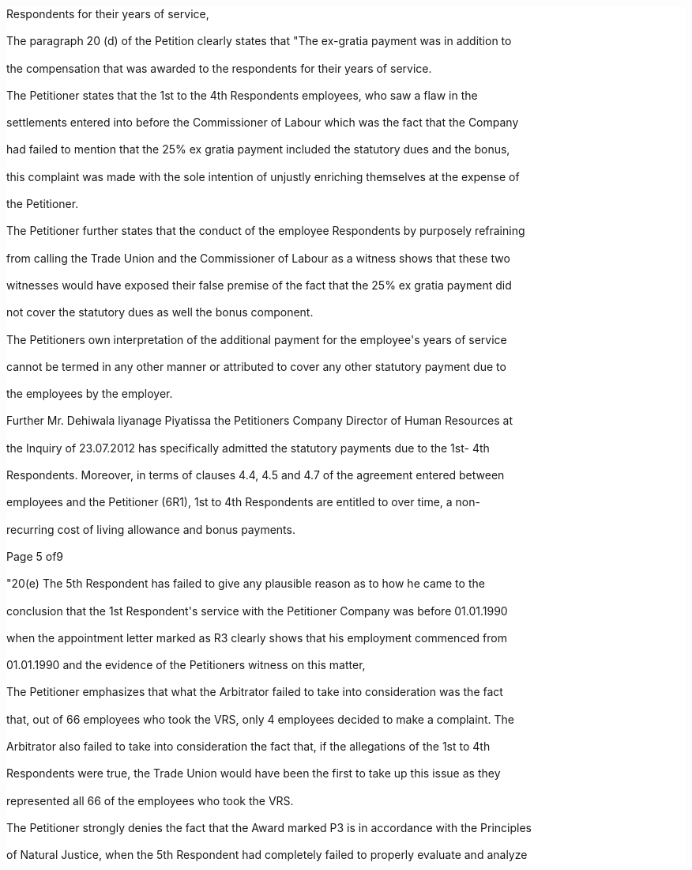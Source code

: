 Respondents for their years of service,

The paragraph 20 (d) of the Petition clearly states that "The ex-gratia payment was in addition to

the compensation that was awarded to the respondents for their years of service.

The Petitioner states that the 1st to the 4th Respondents employees, who saw a flaw in the

settlements entered into before the Commissioner of Labour which was the fact that the Company

had failed to mention that the 25% ex gratia payment included the statutory dues and the bonus,

this complaint was made with the sole intention of unjustly enriching themselves at the expense of

the Petitioner.

The Petitioner further states that the conduct of the employee Respondents by purposely refraining

from calling the Trade Union and the Commissioner of Labour as a witness shows that these two

witnesses would have exposed their false premise of the fact that the 25% ex gratia payment did

not cover the statutory dues as well the bonus component.

The Petitioners own interpretation of the additional payment for the employee's years of service

cannot be termed in any other manner or attributed to cover any other statutory payment due to

the employees by the employer.

Further Mr. Dehiwala liyanage Piyatissa the Petitioners Company Director of Human Resources at

the Inquiry of 23.07.2012 has specifically admitted the statutory payments due to the 1st- 4th

Respondents. Moreover, in terms of clauses 4.4, 4.5 and 4.7 of the agreement entered between

employees and the Petitioner (6R1), 1st to 4th Respondents are entitled to over time, a non-

recurring cost of living allowance and bonus payments.

Page 5 of9

"20(e) The 5th Respondent has failed to give any plausible reason as to how he came to the

conclusion that the 1st Respondent's service with the Petitioner Company was before 01.01.1990

when the appointment letter marked as R3 clearly shows that his employment commenced from

01.01.1990 and the evidence of the Petitioners witness on this matter,

The Petitioner emphasizes that what the Arbitrator failed to take into consideration was the fact

that, out of 66 employees who took the VRS, only 4 employees decided to make a complaint. The

Arbitrator also failed to take into consideration the fact that, if the allegations of the 1st to 4th

Respondents were true, the Trade Union would have been the first to take up this issue as they

represented all 66 of the employees who took the VRS.

The Petitioner strongly denies the fact that the Award marked P3 is in accordance with the Principles

of Natural Justice, when the 5th Respondent had completely failed to properly evaluate and analyze
